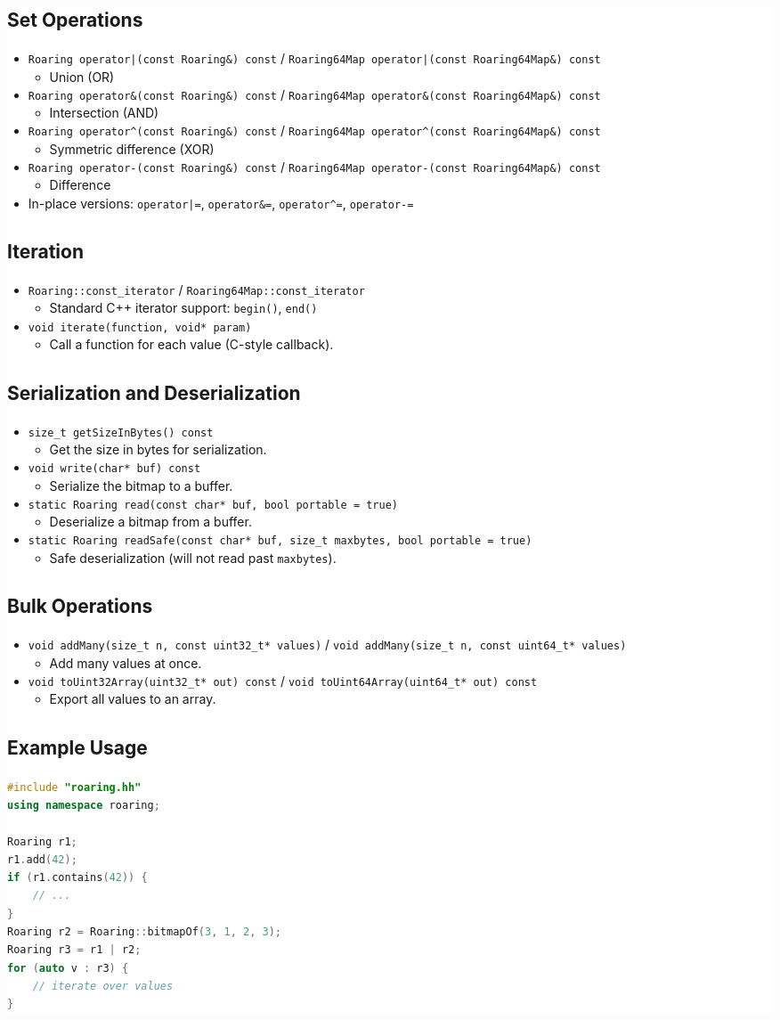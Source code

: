 ## Set Operations
- `Roaring operator|(const Roaring&) const` / `Roaring64Map operator|(const Roaring64Map&) const`
  - Union (OR)
- `Roaring operator&(const Roaring&) const` / `Roaring64Map operator&(const Roaring64Map&) const`
  - Intersection (AND)
- `Roaring operator^(const Roaring&) const` / `Roaring64Map operator^(const Roaring64Map&) const`
  - Symmetric difference (XOR)
- `Roaring operator-(const Roaring&) const` / `Roaring64Map operator-(const Roaring64Map&) const`
  - Difference
- In-place versions: `operator|=`, `operator&=`, `operator^=`, `operator-=`

## Iteration
- `Roaring::const_iterator` / `Roaring64Map::const_iterator`
  - Standard C++ iterator support: `begin()`, `end()`
- `void iterate(function, void* param)`
  - Call a function for each value (C-style callback).

## Serialization and Deserialization
- `size_t getSizeInBytes() const`
  - Get the size in bytes for serialization.
- `void write(char* buf) const`
  - Serialize the bitmap to a buffer.
- `static Roaring read(const char* buf, bool portable = true)`
  - Deserialize a bitmap from a buffer.
- `static Roaring readSafe(const char* buf, size_t maxbytes, bool portable = true)`
  - Safe deserialization (will not read past `maxbytes`).

## Bulk Operations
- `void addMany(size_t n, const uint32_t* values)` / `void addMany(size_t n, const uint64_t* values)`
  - Add many values at once.
- `void toUint32Array(uint32_t* out) const` / `void toUint64Array(uint64_t* out) const`
  - Export all values to an array.

## Example Usage
```cpp
#include "roaring.hh"
using namespace roaring;

Roaring r1;
r1.add(42);
if (r1.contains(42)) {
    // ...
}
Roaring r2 = Roaring::bitmapOf(3, 1, 2, 3);
Roaring r3 = r1 | r2;
for (auto v : r3) {
    // iterate over values
}
```
